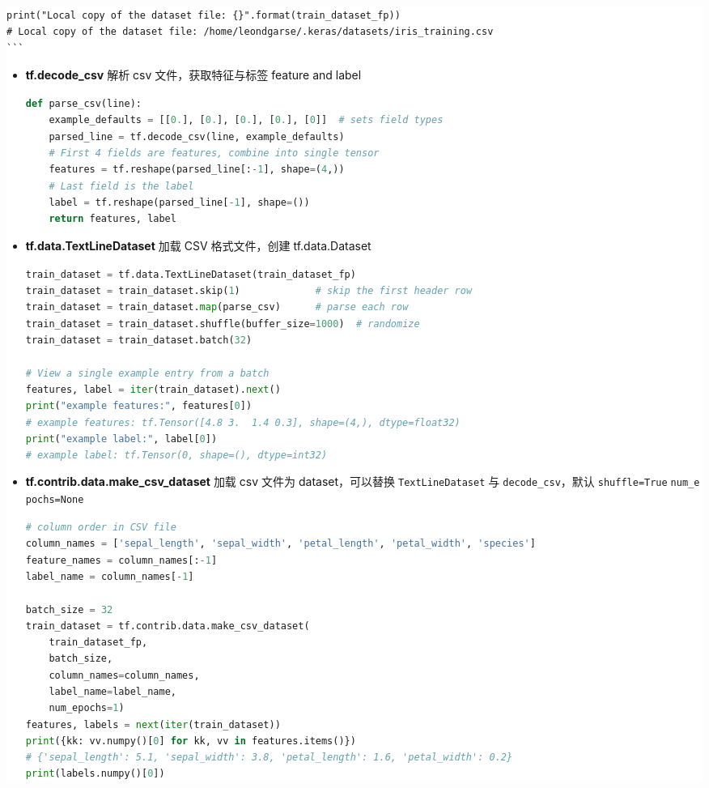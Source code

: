     print("Local copy of the dataset file: {}".format(train_dataset_fp))
    # Local copy of the dataset file: /home/leondgarse/.keras/datasets/iris_training.csv
    ```
  - **tf.decode_csv** 解析 csv 文件，获取特征与标签 feature and label
    ```python
    def parse_csv(line):
        example_defaults = [[0.], [0.], [0.], [0.], [0]]  # sets field types
        parsed_line = tf.decode_csv(line, example_defaults)
        # First 4 fields are features, combine into single tensor
        features = tf.reshape(parsed_line[:-1], shape=(4,))
        # Last field is the label
        label = tf.reshape(parsed_line[-1], shape=())
        return features, label
    ```
  - **tf.data.TextLineDataset** 加载 CSV 格式文件，创建 tf.data.Dataset
    ```python
    train_dataset = tf.data.TextLineDataset(train_dataset_fp)
    train_dataset = train_dataset.skip(1)             # skip the first header row
    train_dataset = train_dataset.map(parse_csv)      # parse each row
    train_dataset = train_dataset.shuffle(buffer_size=1000)  # randomize
    train_dataset = train_dataset.batch(32)

    # View a single example entry from a batch
    features, label = iter(train_dataset).next()
    print("example features:", features[0])
    # example features: tf.Tensor([4.8 3.  1.4 0.3], shape=(4,), dtype=float32)
    print("example label:", label[0])
    # example label: tf.Tensor(0, shape=(), dtype=int32)
    ```
  - **tf.contrib.data.make_csv_dataset** 加载 csv 文件为 dataset，可以替换 `TextLineDataset` 与 `decode_csv`，默认 `shuffle=True` `num_epochs=None`
    ```py
    # column order in CSV file
    column_names = ['sepal_length', 'sepal_width', 'petal_length', 'petal_width', 'species']
    feature_names = column_names[:-1]
    label_name = column_names[-1]

    batch_size = 32
    train_dataset = tf.contrib.data.make_csv_dataset(
        train_dataset_fp,
        batch_size,
        column_names=column_names,
        label_name=label_name,
        num_epochs=1)
    features, labels = next(iter(train_dataset))
    print({kk: vv.numpy()[0] for kk, vv in features.items()})
    # {'sepal_length': 5.1, 'sepal_width': 3.8, 'petal_length': 1.6, 'petal_width': 0.2}
    print(labels.numpy()[0])